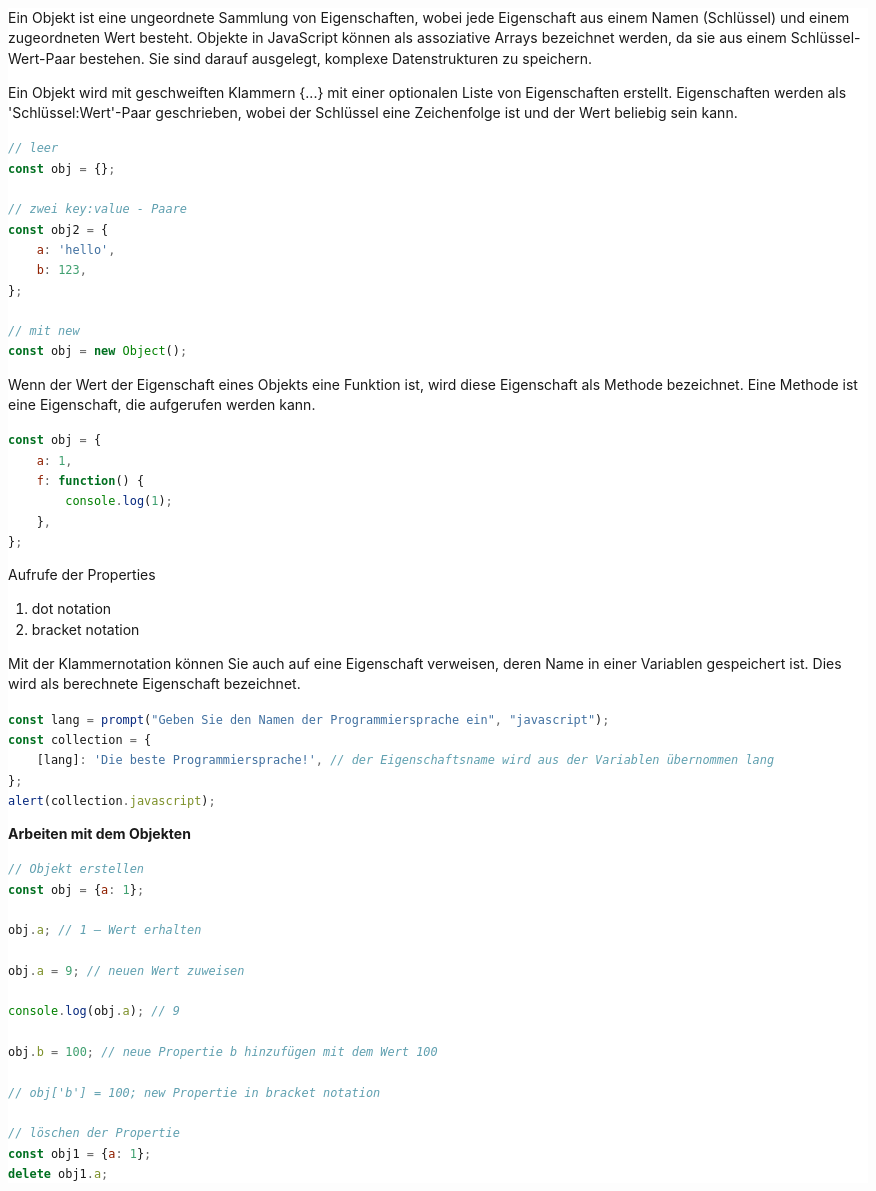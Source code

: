 Ein Objekt ist eine ungeordnete Sammlung von Eigenschaften, wobei jede Eigenschaft aus einem Namen (Schlüssel) und einem zugeordneten Wert besteht. Objekte in JavaScript können als assoziative Arrays bezeichnet werden, da sie aus einem Schlüssel-Wert-Paar bestehen. Sie sind darauf ausgelegt, komplexe Datenstrukturen zu speichern.

Ein Objekt wird mit geschweiften Klammern {...} mit einer optionalen Liste von Eigenschaften erstellt. Eigenschaften werden als 'Schlüssel:Wert'-Paar geschrieben, wobei der Schlüssel eine Zeichenfolge ist und der Wert beliebig sein kann.

```javascript
// leer
const obj = {};

// zwei key:value - Paare
const obj2 = {
    a: 'hello',
    b: 123,
};

// mit new
const obj = new Object();
```

Wenn der Wert der Eigenschaft eines Objekts eine Funktion ist, wird diese Eigenschaft als Methode bezeichnet. Eine Methode ist eine Eigenschaft, die aufgerufen werden kann.

```javascript
const obj = {
    a: 1,
    f: function() {
        console.log(1);
    },
};
```
Aufrufe der Properties
1. dot notation
2. bracket notation

Mit der Klammernotation können Sie auch auf eine Eigenschaft verweisen, deren Name in einer Variablen gespeichert ist. Dies wird als berechnete Eigenschaft bezeichnet.

```javascript
const lang = prompt("Geben Sie den Namen der Programmiersprache ein", "javascript");
const collection = {
    [lang]: 'Die beste Programmiersprache!', // der Eigenschaftsname wird aus der Variablen übernommen lang
};
alert(collection.javascript);
```

__Arbeiten mit dem Objekten__
```javascript
// Objekt erstellen
const obj = {a: 1};

obj.a; // 1 – Wert erhalten

obj.a = 9; // neuen Wert zuweisen

console.log(obj.a); // 9

obj.b = 100; // neue Propertie b hinzufügen mit dem Wert 100

// obj['b'] = 100; new Propertie in bracket notation

// löschen der Propertie
const obj1 = {a: 1};
delete obj1.a; 
```